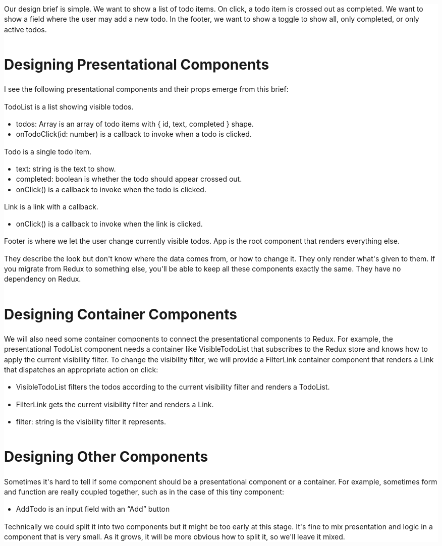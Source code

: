 Our design brief is simple. We want to show a list of todo items. On click, a todo item is crossed out as completed. We want to show a field where the user may add a new todo. In the footer, we want to show a toggle to show all, only completed, or only active todos.

# Designing Presentational Components

I see the following presentational components and their props emerge from this brief:

TodoList is a list showing visible todos.

- todos: Array is an array of todo items with { id, text, completed } shape.
- onTodoClick(id: number) is a callback to invoke when a todo is clicked.

Todo is a single todo item.

- text: string is the text to show.
- completed: boolean is whether the todo should appear crossed out.
- onClick() is a callback to invoke when the todo is clicked.

Link is a link with a callback.

- onClick() is a callback to invoke when the link is clicked.

Footer is where we let the user change currently visible todos.
App is the root component that renders everything else.

They describe the look but don't know where the data comes from, or how to change it. They only render what's given to them. If you migrate from Redux to something else, you'll be able to keep all these components exactly the same. They have no dependency on Redux.

# Designing Container Components

We will also need some container components to connect the presentational components to Redux. For example, the presentational TodoList component needs a container like VisibleTodoList that subscribes to the Redux store and knows how to apply the current visibility filter. To change the visibility filter, we will provide a FilterLink container component that renders a Link that dispatches an appropriate action on click:

- VisibleTodoList filters the todos according to the current visibility filter and renders a TodoList.

- FilterLink gets the current visibility filter and renders a Link.
- filter: string is the visibility filter it represents.

# Designing Other Components

Sometimes it's hard to tell if some component should be a presentational component or a container. For example, sometimes form and function are really coupled together, such as in the case of this tiny component:

- AddTodo is an input field with an “Add” button

Technically we could split it into two components but it might be too early at this stage. It's fine to mix presentation and logic in a component that is very small. As it grows, it will be more obvious how to split it, so we'll leave it mixed.
